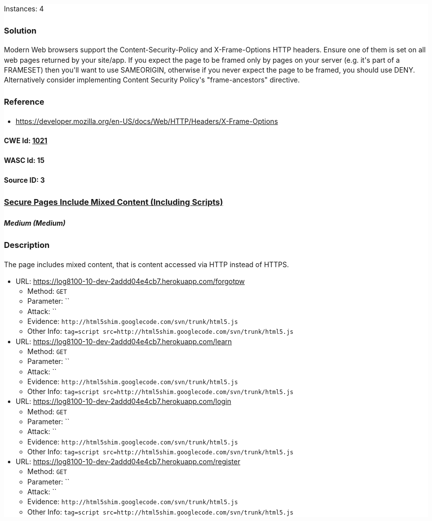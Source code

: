 Instances: 4

### Solution

Modern Web browsers support the Content-Security-Policy and X-Frame-Options HTTP headers. Ensure one of them is set on all web pages returned by your site/app.
If you expect the page to be framed only by pages on your server (e.g. it's part of a FRAMESET) then you'll want to use SAMEORIGIN, otherwise if you never expect the page to be framed, you should use DENY. Alternatively consider implementing Content Security Policy's "frame-ancestors" directive.

### Reference


* [ https://developer.mozilla.org/en-US/docs/Web/HTTP/Headers/X-Frame-Options ](https://developer.mozilla.org/en-US/docs/Web/HTTP/Headers/X-Frame-Options)


#### CWE Id: [ 1021 ](https://cwe.mitre.org/data/definitions/1021.html)


#### WASC Id: 15

#### Source ID: 3

### [ Secure Pages Include Mixed Content (Including Scripts) ](https://www.zaproxy.org/docs/alerts/10040/)



##### Medium (Medium)

### Description

The page includes mixed content, that is content accessed via HTTP instead of HTTPS.

* URL: https://log8100-10-dev-2addd04e4cb7.herokuapp.com/forgotpw
  * Method: `GET`
  * Parameter: ``
  * Attack: ``
  * Evidence: `http://html5shim.googlecode.com/svn/trunk/html5.js`
  * Other Info: `tag=script src=http://html5shim.googlecode.com/svn/trunk/html5.js
`
* URL: https://log8100-10-dev-2addd04e4cb7.herokuapp.com/learn
  * Method: `GET`
  * Parameter: ``
  * Attack: ``
  * Evidence: `http://html5shim.googlecode.com/svn/trunk/html5.js`
  * Other Info: `tag=script src=http://html5shim.googlecode.com/svn/trunk/html5.js
`
* URL: https://log8100-10-dev-2addd04e4cb7.herokuapp.com/login
  * Method: `GET`
  * Parameter: ``
  * Attack: ``
  * Evidence: `http://html5shim.googlecode.com/svn/trunk/html5.js`
  * Other Info: `tag=script src=http://html5shim.googlecode.com/svn/trunk/html5.js
`
* URL: https://log8100-10-dev-2addd04e4cb7.herokuapp.com/register
  * Method: `GET`
  * Parameter: ``
  * Attack: ``
  * Evidence: `http://html5shim.googlecode.com/svn/trunk/html5.js`
  * Other Info: `tag=script src=http://html5shim.googlecode.com/svn/trunk/html5.js
`
